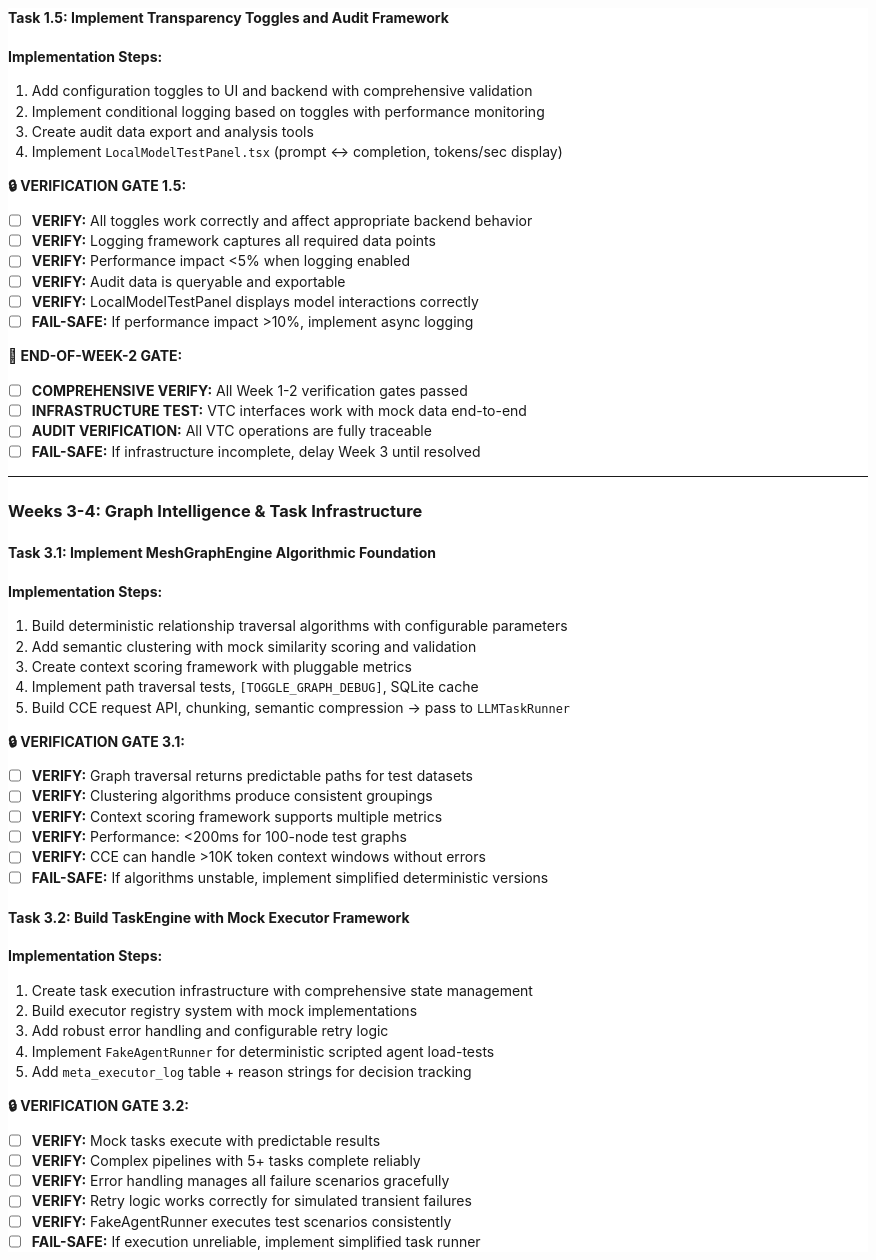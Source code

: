 #### Task 1.5: Implement Transparency Toggles and Audit Framework
**Implementation Steps:**
1. Add configuration toggles to UI and backend with comprehensive validation
2. Implement conditional logging based on toggles with performance monitoring
3. Create audit data export and analysis tools
4. Implement `LocalModelTestPanel.tsx` (prompt ↔ completion, tokens/sec display)

**🔒 VERIFICATION GATE 1.5:**
- [ ] **VERIFY:** All toggles work correctly and affect appropriate backend behavior
- [ ] **VERIFY:** Logging framework captures all required data points
- [ ] **VERIFY:** Performance impact <5% when logging enabled
- [ ] **VERIFY:** Audit data is queryable and exportable
- [ ] **VERIFY:** LocalModelTestPanel displays model interactions correctly
- [ ] **FAIL-SAFE:** If performance impact >10%, implement async logging

**🚨 END-OF-WEEK-2 GATE:**
- [ ] **COMPREHENSIVE VERIFY:** All Week 1-2 verification gates passed
- [ ] **INFRASTRUCTURE TEST:** VTC interfaces work with mock data end-to-end
- [ ] **AUDIT VERIFICATION:** All VTC operations are fully traceable
- [ ] **FAIL-SAFE:** If infrastructure incomplete, delay Week 3 until resolved

---

### **Weeks 3-4: Graph Intelligence & Task Infrastructure**

#### Task 3.1: Implement MeshGraphEngine Algorithmic Foundation
**Implementation Steps:**
1. Build deterministic relationship traversal algorithms with configurable parameters
2. Add semantic clustering with mock similarity scoring and validation
3. Create context scoring framework with pluggable metrics
4. Implement path traversal tests, `[TOGGLE_GRAPH_DEBUG]`, SQLite cache
5. Build CCE request API, chunking, semantic compression → pass to `LLMTaskRunner`

**🔒 VERIFICATION GATE 3.1:**
- [ ] **VERIFY:** Graph traversal returns predictable paths for test datasets
- [ ] **VERIFY:** Clustering algorithms produce consistent groupings
- [ ] **VERIFY:** Context scoring framework supports multiple metrics
- [ ] **VERIFY:** Performance: <200ms for 100-node test graphs
- [ ] **VERIFY:** CCE can handle >10K token context windows without errors
- [ ] **FAIL-SAFE:** If algorithms unstable, implement simplified deterministic versions

#### Task 3.2: Build TaskEngine with Mock Executor Framework
**Implementation Steps:**
1. Create task execution infrastructure with comprehensive state management
2. Build executor registry system with mock implementations
3. Add robust error handling and configurable retry logic
4. Implement `FakeAgentRunner` for deterministic scripted agent load-tests
5. Add `meta_executor_log` table + reason strings for decision tracking

**🔒 VERIFICATION GATE 3.2:**
- [ ] **VERIFY:** Mock tasks execute with predictable results
- [ ] **VERIFY:** Complex pipelines with 5+ tasks complete reliably
- [ ] **VERIFY:** Error handling manages all failure scenarios gracefully
- [ ] **VERIFY:** Retry logic works correctly for simulated transient failures
- [ ] **VERIFY:** FakeAgentRunner executes test scenarios consistently
- [ ] **FAIL-SAFE:** If execution unreliable, implement simplified task runner
